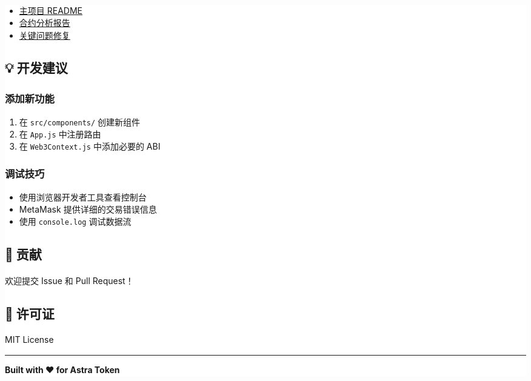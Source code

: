- [主项目 README](../README.md)
- [合约分析报告](../CONTRACT_ANALYSIS.md)
- [关键问题修复](../CRITICAL_ISSUES.md)

## 💡 开发建议

### 添加新功能

1. 在 `src/components/` 创建新组件
2. 在 `App.js` 中注册路由
3. 在 `Web3Context.js` 中添加必要的 ABI

### 调试技巧

- 使用浏览器开发者工具查看控制台
- MetaMask 提供详细的交易错误信息
- 使用 `console.log` 调试数据流

## 🤝 贡献

欢迎提交 Issue 和 Pull Request！

## 📄 许可证

MIT License

---

**Built with ❤️ for Astra Token**

